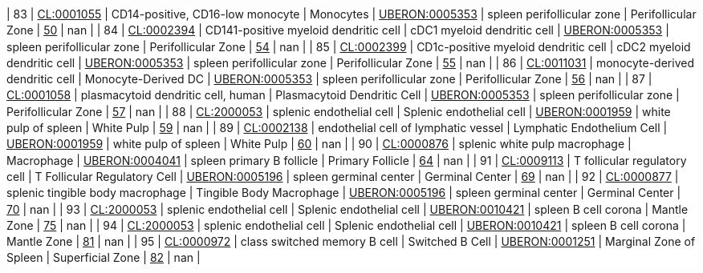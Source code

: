 |  83 | [CL:0001055](http://purl.obolibrary.org/obo/CL_0001055) | CD14-positive, CD16-low monocyte                     | Monocytes                              | [UBERON:0005353](http://purl.obolibrary.org/obo/UBERON_0005353) | spleen perifollicular zone    | Perifollicular Zone                   | [50](https://docs.google.com/spreadsheets/d/1KugrRJwk_IlvOpCpDffvk9YKFbSFd4PtJgAzxgrAmtM/edit#gid=69626346&range=50:50)    | nan        |
|  84 | [CL:0002394](http://purl.obolibrary.org/obo/CL_0002394) | CD141-positive myeloid dendritic cell                | cDC1 myeloid dendritic cell            | [UBERON:0005353](http://purl.obolibrary.org/obo/UBERON_0005353) | spleen perifollicular zone    | Perifollicular Zone                   | [54](https://docs.google.com/spreadsheets/d/1KugrRJwk_IlvOpCpDffvk9YKFbSFd4PtJgAzxgrAmtM/edit#gid=69626346&range=54:54)    | nan        |
|  85 | [CL:0002399](http://purl.obolibrary.org/obo/CL_0002399) | CD1c-positive myeloid dendritic cell                 | cDC2 myeloid dendritic cell            | [UBERON:0005353](http://purl.obolibrary.org/obo/UBERON_0005353) | spleen perifollicular zone    | Perifollicular Zone                   | [55](https://docs.google.com/spreadsheets/d/1KugrRJwk_IlvOpCpDffvk9YKFbSFd4PtJgAzxgrAmtM/edit#gid=69626346&range=55:55)    | nan        |
|  86 | [CL:0011031](http://purl.obolibrary.org/obo/CL_0011031) | monocyte-derived dendritic cell                      | Monocyte-Derived DC                    | [UBERON:0005353](http://purl.obolibrary.org/obo/UBERON_0005353) | spleen perifollicular zone    | Perifollicular Zone                   | [56](https://docs.google.com/spreadsheets/d/1KugrRJwk_IlvOpCpDffvk9YKFbSFd4PtJgAzxgrAmtM/edit#gid=69626346&range=56:56)    | nan        |
|  87 | [CL:0001058](http://purl.obolibrary.org/obo/CL_0001058) | plasmacytoid dendritic cell, human                   | Plasmacytoid Dendritic Cell            | [UBERON:0005353](http://purl.obolibrary.org/obo/UBERON_0005353) | spleen perifollicular zone    | Perifollicular Zone                   | [57](https://docs.google.com/spreadsheets/d/1KugrRJwk_IlvOpCpDffvk9YKFbSFd4PtJgAzxgrAmtM/edit#gid=69626346&range=57:57)    | nan        |
|  88 | [CL:2000053](http://purl.obolibrary.org/obo/CL_2000053) | splenic endothelial cell                             | Splenic endothelial cell               | [UBERON:0001959](http://purl.obolibrary.org/obo/UBERON_0001959) | white pulp of spleen          | White Pulp                            | [59](https://docs.google.com/spreadsheets/d/1KugrRJwk_IlvOpCpDffvk9YKFbSFd4PtJgAzxgrAmtM/edit#gid=69626346&range=59:59)    | nan        |
|  89 | [CL:0002138](http://purl.obolibrary.org/obo/CL_0002138) | endothelial cell of lymphatic vessel                 | Lymphatic Endothelium Cell             | [UBERON:0001959](http://purl.obolibrary.org/obo/UBERON_0001959) | white pulp of spleen          | White Pulp                            | [60](https://docs.google.com/spreadsheets/d/1KugrRJwk_IlvOpCpDffvk9YKFbSFd4PtJgAzxgrAmtM/edit#gid=69626346&range=60:60)    | nan        |
|  90 | [CL:0000876](http://purl.obolibrary.org/obo/CL_0000876) | splenic white pulp macrophage                        | Macrophage                             | [UBERON:0004041](http://purl.obolibrary.org/obo/UBERON_0004041) | spleen primary B follicle     | Primary Follicle                      | [64](https://docs.google.com/spreadsheets/d/1KugrRJwk_IlvOpCpDffvk9YKFbSFd4PtJgAzxgrAmtM/edit#gid=69626346&range=64:64)    | nan        |
|  91 | [CL:0009113](http://purl.obolibrary.org/obo/CL_0009113) | T follicular regulatory cell                         | T Follicular Regulatory Cell           | [UBERON:0005196](http://purl.obolibrary.org/obo/UBERON_0005196) | spleen germinal center        | Germinal Center                       | [69](https://docs.google.com/spreadsheets/d/1KugrRJwk_IlvOpCpDffvk9YKFbSFd4PtJgAzxgrAmtM/edit#gid=69626346&range=69:69)    | nan        |
|  92 | [CL:0000877](http://purl.obolibrary.org/obo/CL_0000877) | splenic tingible body macrophage                     | Tingible Body Macrophage               | [UBERON:0005196](http://purl.obolibrary.org/obo/UBERON_0005196) | spleen germinal center        | Germinal Center                       | [70](https://docs.google.com/spreadsheets/d/1KugrRJwk_IlvOpCpDffvk9YKFbSFd4PtJgAzxgrAmtM/edit#gid=69626346&range=70:70)    | nan        |
|  93 | [CL:2000053](http://purl.obolibrary.org/obo/CL_2000053) | splenic endothelial cell                             | Splenic endothelial cell               | [UBERON:0010421](http://purl.obolibrary.org/obo/UBERON_0010421) | spleen B cell corona          | Mantle Zone                           | [75](https://docs.google.com/spreadsheets/d/1KugrRJwk_IlvOpCpDffvk9YKFbSFd4PtJgAzxgrAmtM/edit#gid=69626346&range=75:75)    | nan        |
|  94 | [CL:2000053](http://purl.obolibrary.org/obo/CL_2000053) | splenic endothelial cell                             | Splenic endothelial cell               | [UBERON:0010421](http://purl.obolibrary.org/obo/UBERON_0010421) | spleen B cell corona          | Mantle Zone                           | [81](https://docs.google.com/spreadsheets/d/1KugrRJwk_IlvOpCpDffvk9YKFbSFd4PtJgAzxgrAmtM/edit#gid=69626346&range=81:81)    | nan        |
|  95 | [CL:0000972](http://purl.obolibrary.org/obo/CL_0000972) | class switched memory B cell                         | Switched B Cell                        | [UBERON:0001251](http://purl.obolibrary.org/obo/UBERON_0001251) | Marginal Zone of Spleen       | Superficial Zone                      | [82](https://docs.google.com/spreadsheets/d/1KugrRJwk_IlvOpCpDffvk9YKFbSFd4PtJgAzxgrAmtM/edit#gid=69626346&range=82:82)    | nan        |